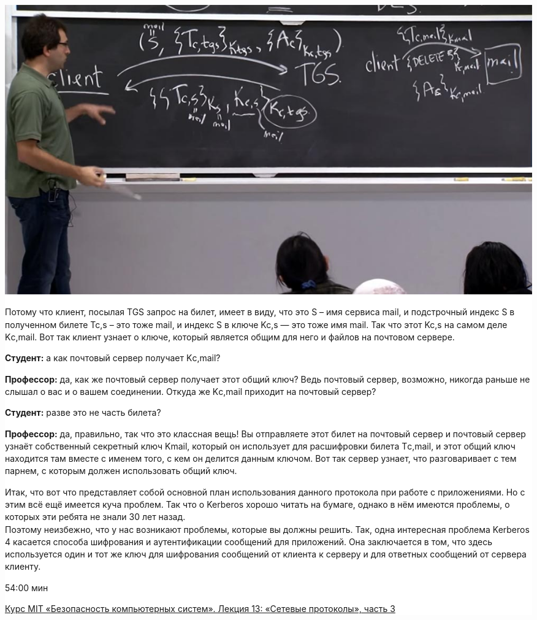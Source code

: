 ![](../../_resources/d696cb5fa99d4ffe9e2b8043f1f7499c.jpeg)

Потому что клиент, посылая TGS запрос на билет, имеет в виду, что это S – имя сервиса mail, и подстрочный индекс S в полученном билете Tc,s – это тоже mail, и индекс S в ключе Kc,s — это тоже имя mail. Так что этот Kc,s на самом деле Kс,mail. Вот так клиент узнает о ключе, который является общим для него и файлов на почтовом сервере.

**Студент:** а как почтовый сервер получает Kс,mail?

**Профессор:** да, как же почтовый сервер получает этот общий ключ? Ведь почтовый сервер, возможно, никогда раньше не слышал о вас и о вашем соединении. Откуда же Kс,mail приходит на почтовый сервер?

**Студент:** разве это не часть билета?

**Профессор:** да, правильно, так что это классная вещь! Вы отправляете этот билет на почтовый сервер и почтовый сервер узнаёт собственный секретный ключ Kmail, который он использует для расшифровки билета Tс,mail, и этот общий ключ находится там вместе с именем того, с кем он делится данным ключом. Вот так сервер узнает, что разговаривает с тем парнем, с которым должен использовать общий ключ.

Итак, что вот что представляет собой основной план использования данного протокола при работе с приложениями. Но с этим всё ещё имеется куча проблем. Так что о Kerberos хорошо читать на бумаге, однако в нём имеются проблемы, о которых эти ребята не знали 30 лет назад.  
Поэтому неизбежно, что у нас возникают проблемы, которые вы должны решить. Так, одна интересная проблема Kerberos 4 касается способа шифрования и аутентификации сообщений для приложений. Она заключается в том, что здесь используется один и тот же ключ для шифрования сообщений от клиента к серверу и для ответных сообщений от сервера клиенту.

54:00 мин

[Курс MIT «Безопасность компьютерных систем». Лекция 13: «Сетевые протоколы», часть 3](https://habr.com/company/ua-hosting/blog/427779/)
